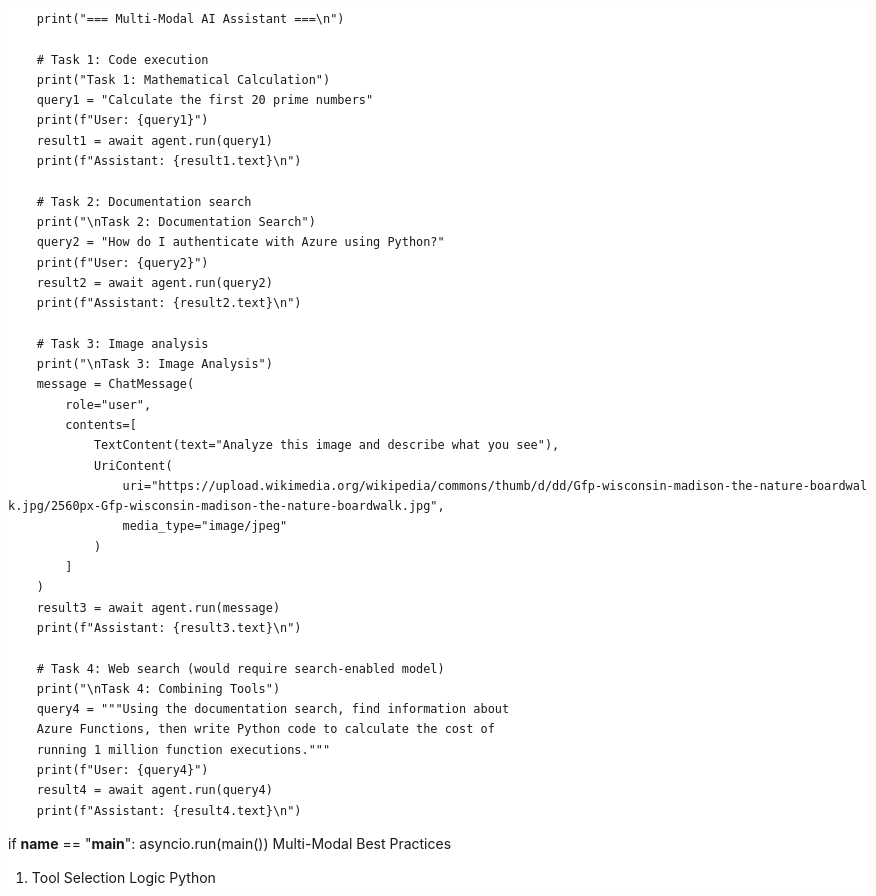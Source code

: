         print("=== Multi-Modal AI Assistant ===\n")
        
        # Task 1: Code execution
        print("Task 1: Mathematical Calculation")
        query1 = "Calculate the first 20 prime numbers"
        print(f"User: {query1}")
        result1 = await agent.run(query1)
        print(f"Assistant: {result1.text}\n")
        
        # Task 2: Documentation search
        print("\nTask 2: Documentation Search")
        query2 = "How do I authenticate with Azure using Python?"
        print(f"User: {query2}")
        result2 = await agent.run(query2)
        print(f"Assistant: {result2.text}\n")
        
        # Task 3: Image analysis
        print("\nTask 3: Image Analysis")
        message = ChatMessage(
            role="user",
            contents=[
                TextContent(text="Analyze this image and describe what you see"),
                UriContent(
                    uri="https://upload.wikimedia.org/wikipedia/commons/thumb/d/dd/Gfp-wisconsin-madison-the-nature-boardwalk.jpg/2560px-Gfp-wisconsin-madison-the-nature-boardwalk.jpg",
                    media_type="image/jpeg"
                )
            ]
        )
        result3 = await agent.run(message)
        print(f"Assistant: {result3.text}\n")
        
        # Task 4: Web search (would require search-enabled model)
        print("\nTask 4: Combining Tools")
        query4 = """Using the documentation search, find information about 
        Azure Functions, then write Python code to calculate the cost of 
        running 1 million function executions."""
        print(f"User: {query4}")
        result4 = await agent.run(query4)
        print(f"Assistant: {result4.text}\n")

if __name__ == "__main__":
    asyncio.run(main())
Multi-Modal Best Practices
1. Tool Selection Logic
Python
